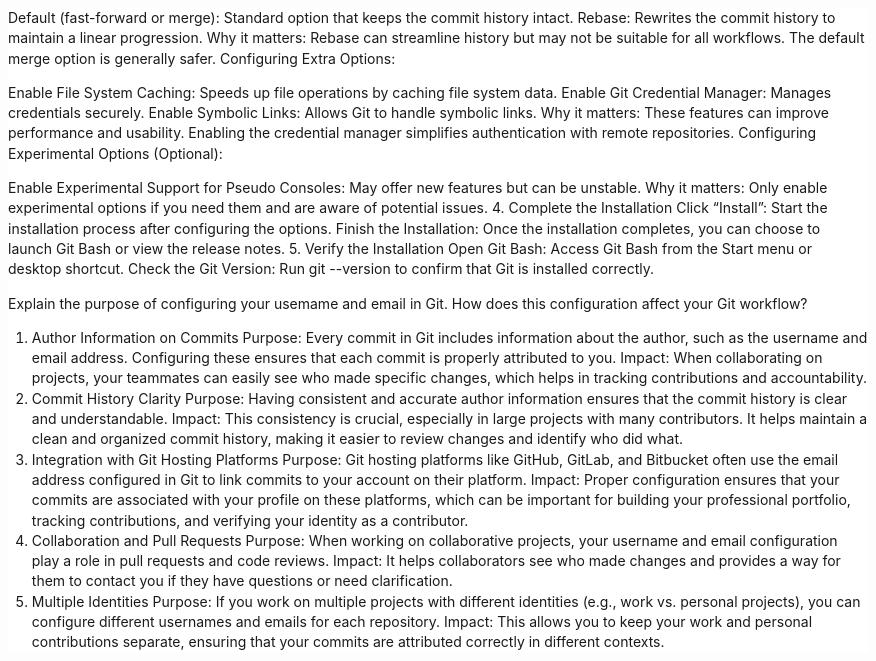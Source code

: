Default (fast-forward or merge): Standard option that keeps the commit history intact.
Rebase: Rewrites the commit history to maintain a linear progression.
Why it matters: Rebase can streamline history but may not be suitable for all workflows. The default merge option is generally safer.
Configuring Extra Options:

Enable File System Caching: Speeds up file operations by caching file system data.
Enable Git Credential Manager: Manages credentials securely.
Enable Symbolic Links: Allows Git to handle symbolic links.
Why it matters: These features can improve performance and usability. Enabling the credential manager simplifies authentication with remote repositories.
Configuring Experimental Options (Optional):

Enable Experimental Support for Pseudo Consoles: May offer new features but can be unstable.
Why it matters: Only enable experimental options if you need them and are aware of potential issues.
4. Complete the Installation
Click “Install”: Start the installation process after configuring the options.
Finish the Installation: Once the installation completes, you can choose to launch Git Bash or view the release notes.
5. Verify the Installation
Open Git Bash: Access Git Bash from the Start menu or desktop shortcut.
Check the Git Version: Run git --version to confirm that Git is installed correctly.

Explain the purpose of configuring your usemame and email in Git. How does this configuration affect your
Git workflow?
1. Author Information on Commits
Purpose: Every commit in Git includes information about the author, such as the username and email address. Configuring these ensures that each commit is properly attributed to you.
Impact: When collaborating on projects, your teammates can easily see who made specific changes, which helps in tracking contributions and accountability.
2. Commit History Clarity
Purpose: Having consistent and accurate author information ensures that the commit history is clear and understandable.
Impact: This consistency is crucial, especially in large projects with many contributors. It helps maintain a clean and organized commit history, making it easier to review changes and identify who did what.
3. Integration with Git Hosting Platforms
Purpose: Git hosting platforms like GitHub, GitLab, and Bitbucket often use the email address configured in Git to link commits to your account on their platform.
Impact: Proper configuration ensures that your commits are associated with your profile on these platforms, which can be important for building your professional portfolio, tracking contributions, and verifying your identity as a contributor.
4. Collaboration and Pull Requests
Purpose: When working on collaborative projects, your username and email configuration play a role in pull requests and code reviews.
Impact: It helps collaborators see who made changes and provides a way for them to contact you if they have questions or need clarification.
5. Multiple Identities
Purpose: If you work on multiple projects with different identities (e.g., work vs. personal projects), you can configure different usernames and emails for each repository.
Impact: This allows you to keep your work and personal contributions separate, ensuring that your commits are attributed correctly in different contexts.
